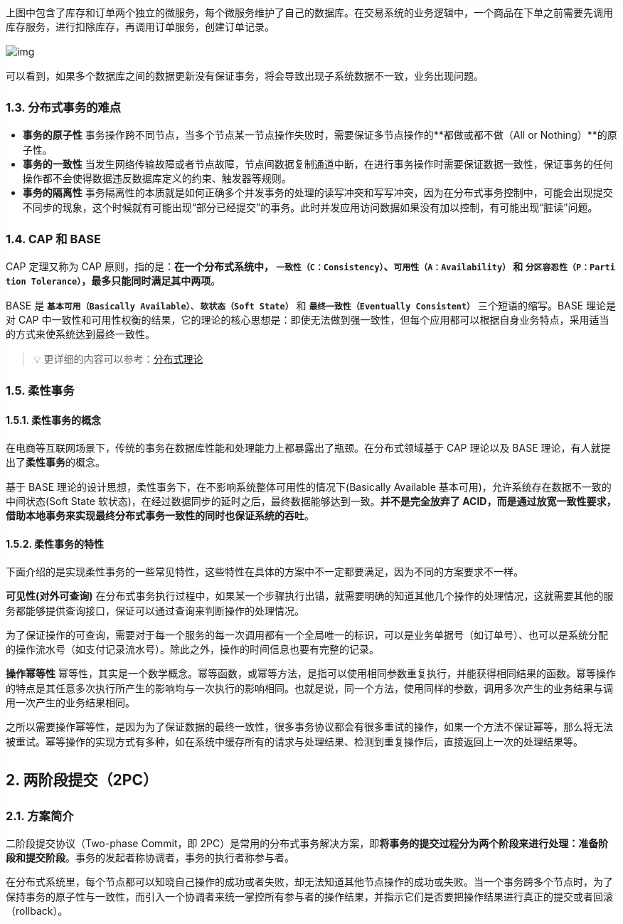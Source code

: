 上图中包含了库存和订单两个独立的微服务，每个微服务维护了自己的数据库。在交易系统的业务逻辑中，一个商品在下单之前需要先调用库存服务，进行扣除库存，再调用订单服务，创建订单记录。

![img](https://raw.githubusercontent.com/dunwu/images/dev/snap/20210619151202.png)

可以看到，如果多个数据库之间的数据更新没有保证事务，将会导致出现子系统数据不一致，业务出现问题。

### 1.3. 分布式事务的难点

- **事务的原子性** 事务操作跨不同节点，当多个节点某一节点操作失败时，需要保证多节点操作的**都做或都不做（All or Nothing）**的原子性。
- **事务的一致性** 当发生网络传输故障或者节点故障，节点间数据复制通道中断，在进行事务操作时需要保证数据一致性，保证事务的任何操作都不会使得数据违反数据库定义的约束、触发器等规则。
- **事务的隔离性** 事务隔离性的本质就是如何正确多个并发事务的处理的读写冲突和写写冲突，因为在分布式事务控制中，可能会出现提交不同步的现象，这个时候就有可能出现“部分已经提交”的事务。此时并发应用访问数据如果没有加以控制，有可能出现“脏读”问题。

### 1.4. CAP 和 BASE

CAP 定理又称为 CAP 原则，指的是：**在一个分布式系统中， `一致性（C：Consistency）`、`可用性（A：Availability）` 和 `分区容忍性（P：Partition Tolerance）`，最多只能同时满足其中两项**。

BASE 是 **`基本可用（Basically Available）`**、**`软状态（Soft State）`** 和 **`最终一致性（Eventually Consistent）`** 三个短语的缩写。BASE 理论是对 CAP 中一致性和可用性权衡的结果，它的理论的核心思想是：即使无法做到强一致性，但每个应用都可以根据自身业务特点，采用适当的方式来使系统达到最终一致性。

> 💡 更详细的内容可以参考：[分布式理论](分布式理论.md)

### 1.5. 柔性事务

#### 1.5.1. 柔性事务的概念

在电商等互联网场景下，传统的事务在数据库性能和处理能力上都暴露出了瓶颈。在分布式领域基于 CAP 理论以及 BASE 理论，有人就提出了**柔性事务**的概念。

基于 BASE 理论的设计思想，柔性事务下，在不影响系统整体可用性的情况下(Basically Available 基本可用)，允许系统存在数据不一致的中间状态(Soft State 软状态)，在经过数据同步的延时之后，最终数据能够达到一致。**并不是完全放弃了 ACID，而是通过放宽一致性要求，借助本地事务来实现最终分布式事务一致性的同时也保证系统的吞吐**。

#### 1.5.2. 柔性事务的特性

下面介绍的是实现柔性事务的一些常见特性，这些特性在具体的方案中不一定都要满足，因为不同的方案要求不一样。

**可见性(对外可查询)** 在分布式事务执行过程中，如果某一个步骤执行出错，就需要明确的知道其他几个操作的处理情况，这就需要其他的服务都能够提供查询接口，保证可以通过查询来判断操作的处理情况。

为了保证操作的可查询，需要对于每一个服务的每一次调用都有一个全局唯一的标识，可以是业务单据号（如订单号）、也可以是系统分配的操作流水号（如支付记录流水号）。除此之外，操作的时间信息也要有完整的记录。

**操作幂等性** 幂等性，其实是一个数学概念。幂等函数，或幂等方法，是指可以使用相同参数重复执行，并能获得相同结果的函数。幂等操作的特点是其任意多次执行所产生的影响均与一次执行的影响相同。也就是说，同一个方法，使用同样的参数，调用多次产生的业务结果与调用一次产生的业务结果相同。

之所以需要操作幂等性，是因为为了保证数据的最终一致性，很多事务协议都会有很多重试的操作，如果一个方法不保证幂等，那么将无法被重试。幂等操作的实现方式有多种，如在系统中缓存所有的请求与处理结果、检测到重复操作后，直接返回上一次的处理结果等。

## 2. 两阶段提交（2PC）

### 2.1. 方案简介

二阶段提交协议（Two-phase Commit，即 2PC）是常用的分布式事务解决方案，即**将事务的提交过程分为两个阶段来进行处理：准备阶段和提交阶段**。事务的发起者称协调者，事务的执行者称参与者。

在分布式系统里，每个节点都可以知晓自己操作的成功或者失败，却无法知道其他节点操作的成功或失败。当一个事务跨多个节点时，为了保持事务的原子性与一致性，而引入一个协调者来统一掌控所有参与者的操作结果，并指示它们是否要把操作结果进行真正的提交或者回滚（rollback）。
